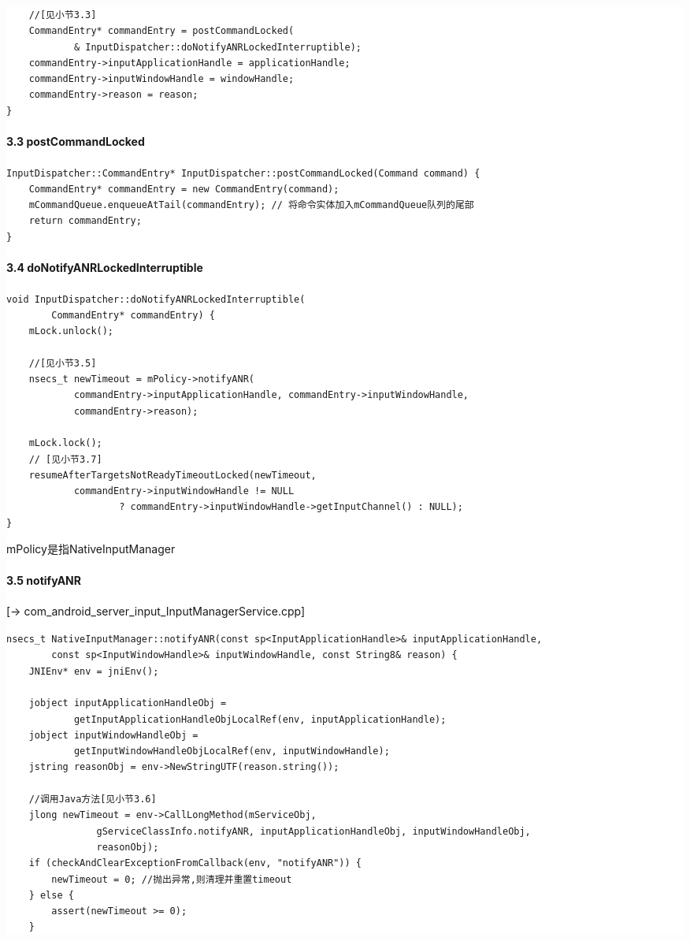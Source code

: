         //[见小节3.3]
        CommandEntry* commandEntry = postCommandLocked(
                & InputDispatcher::doNotifyANRLockedInterruptible);
        commandEntry->inputApplicationHandle = applicationHandle;
        commandEntry->inputWindowHandle = windowHandle;
        commandEntry->reason = reason;
    }


#### 3.3 postCommandLocked

    InputDispatcher::CommandEntry* InputDispatcher::postCommandLocked(Command command) {
        CommandEntry* commandEntry = new CommandEntry(command);
        mCommandQueue.enqueueAtTail(commandEntry); // 将命令实体加入mCommandQueue队列的尾部
        return commandEntry;
    }
    
#### 3.4 doNotifyANRLockedInterruptible

    void InputDispatcher::doNotifyANRLockedInterruptible(
            CommandEntry* commandEntry) {
        mLock.unlock();

        //[见小节3.5]
        nsecs_t newTimeout = mPolicy->notifyANR(
                commandEntry->inputApplicationHandle, commandEntry->inputWindowHandle,
                commandEntry->reason);

        mLock.lock();
        // [见小节3.7]
        resumeAfterTargetsNotReadyTimeoutLocked(newTimeout,
                commandEntry->inputWindowHandle != NULL
                        ? commandEntry->inputWindowHandle->getInputChannel() : NULL);
    }

mPolicy是指NativeInputManager

#### 3.5 notifyANR
[-> com_android_server_input_InputManagerService.cpp]

    nsecs_t NativeInputManager::notifyANR(const sp<InputApplicationHandle>& inputApplicationHandle,
            const sp<InputWindowHandle>& inputWindowHandle, const String8& reason) {
        JNIEnv* env = jniEnv();

        jobject inputApplicationHandleObj =
                getInputApplicationHandleObjLocalRef(env, inputApplicationHandle);
        jobject inputWindowHandleObj =
                getInputWindowHandleObjLocalRef(env, inputWindowHandle);
        jstring reasonObj = env->NewStringUTF(reason.string());

        //调用Java方法[见小节3.6]
        jlong newTimeout = env->CallLongMethod(mServiceObj,
                    gServiceClassInfo.notifyANR, inputApplicationHandleObj, inputWindowHandleObj,
                    reasonObj);
        if (checkAndClearExceptionFromCallback(env, "notifyANR")) {
            newTimeout = 0; //抛出异常,则清理并重置timeout
        } else {
            assert(newTimeout >= 0);
        }
